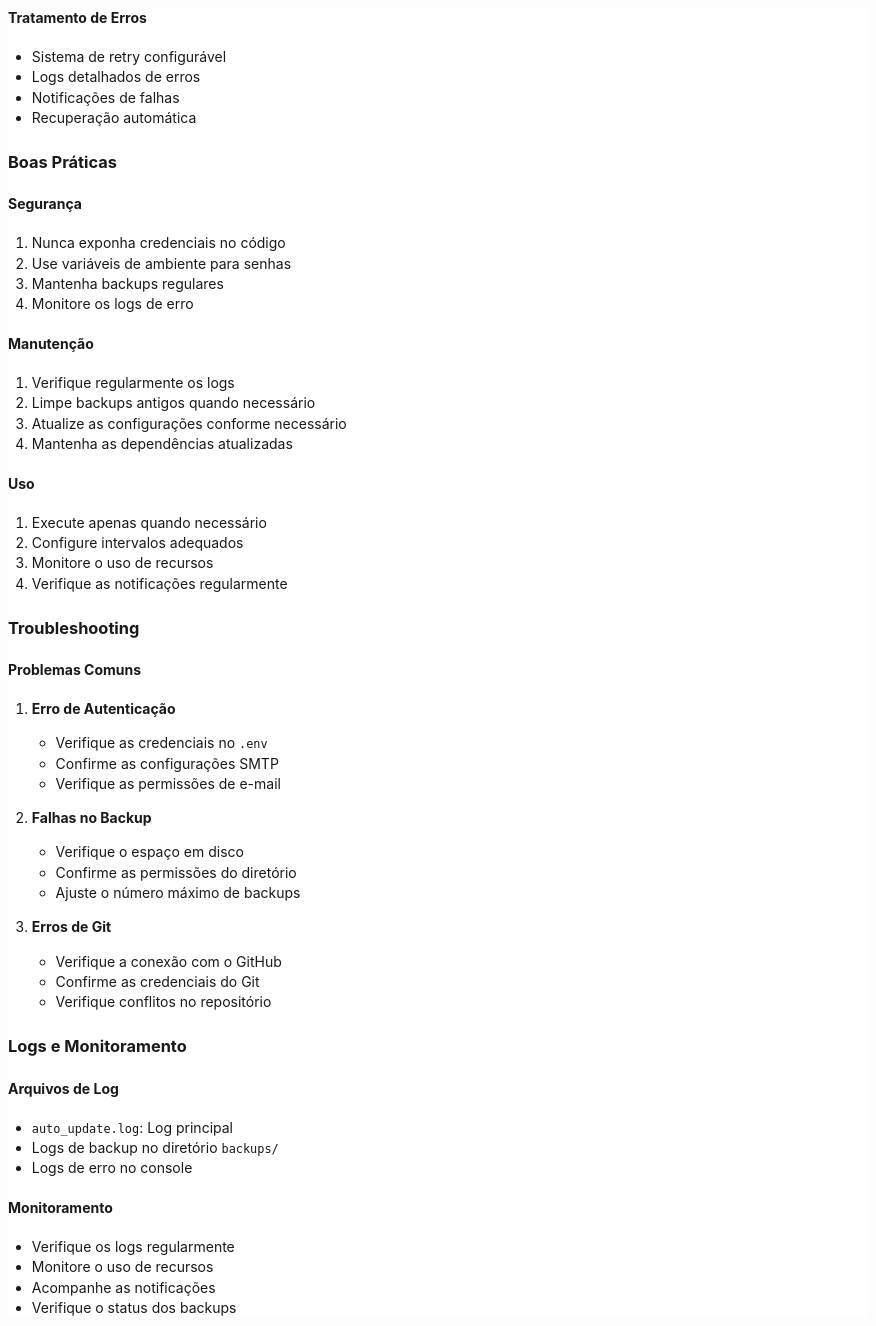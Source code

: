 #### Tratamento de Erros
- Sistema de retry configurável
- Logs detalhados de erros
- Notificações de falhas
- Recuperação automática

### Boas Práticas

#### Segurança
1. Nunca exponha credenciais no código
2. Use variáveis de ambiente para senhas
3. Mantenha backups regulares
4. Monitore os logs de erro

#### Manutenção
1. Verifique regularmente os logs
2. Limpe backups antigos quando necessário
3. Atualize as configurações conforme necessário
4. Mantenha as dependências atualizadas

#### Uso
1. Execute apenas quando necessário
2. Configure intervalos adequados
3. Monitore o uso de recursos
4. Verifique as notificações regularmente

### Troubleshooting

#### Problemas Comuns
1. **Erro de Autenticação**
   - Verifique as credenciais no `.env`
   - Confirme as configurações SMTP
   - Verifique as permissões de e-mail

2. **Falhas no Backup**
   - Verifique o espaço em disco
   - Confirme as permissões do diretório
   - Ajuste o número máximo de backups

3. **Erros de Git**
   - Verifique a conexão com o GitHub
   - Confirme as credenciais do Git
   - Verifique conflitos no repositório

### Logs e Monitoramento

#### Arquivos de Log
- `auto_update.log`: Log principal
- Logs de backup no diretório `backups/`
- Logs de erro no console

#### Monitoramento
- Verifique os logs regularmente
- Monitore o uso de recursos
- Acompanhe as notificações
- Verifique o status dos backups 
